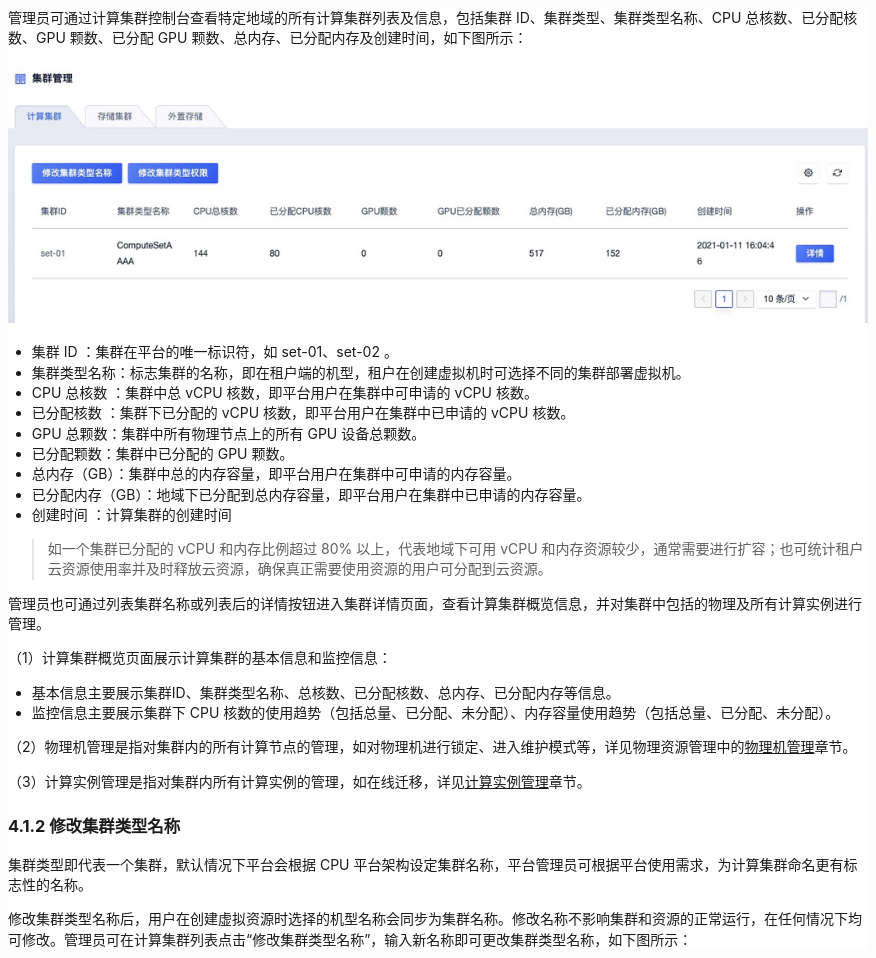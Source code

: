 管理员可通过计算集群控制台查看特定地域的所有计算集群列表及信息，包括集群 ID、集群类型、集群类型名称、CPU 总核数、已分配核数、GPU 颗数、已分配 GPU 颗数、总内存、已分配内存及创建时间，如下图所示：

![computesetlist](computesetlist.png)

- 集群 ID ：集群在平台的唯一标识符，如 set-01、set-02 。 
- 集群类型名称：标志集群的名称，即在租户端的机型，租户在创建虚拟机时可选择不同的集群部署虚拟机。
- CPU 总核数 ：集群中总 vCPU 核数，即平台用户在集群中可申请的 vCPU 核数。
- 已分配核数 ：集群下已分配的 vCPU 核数，即平台用户在集群中已申请的 vCPU 核数。
- GPU 总颗数：集群中所有物理节点上的所有 GPU 设备总颗数。
- 已分配颗数：集群中已分配的 GPU 颗数。
- 总内存（GB）：集群中总的内存容量，即平台用户在集群中可申请的内存容量。
- 已分配内存（GB）：地域下已分配到总内存容量，即平台用户在集群中已申请的内存容量。
- 创建时间 ：计算集群的创建时间

> 如一个集群已分配的 vCPU 和内存比例超过 80% 以上，代表地域下可用 vCPU 和内存资源较少，通常需要进行扩容；也可统计租户云资源使用率并及时释放云资源，确保真正需要使用资源的用户可分配到云资源。

管理员也可通过列表集群名称或列表后的详情按钮进入集群详情页面，查看计算集群概览信息，并对集群中包括的物理及所有计算实例进行管理。

（1）计算集群概览页面展示计算集群的基本信息和监控信息：

* 基本信息主要展示集群ID、集群类型名称、总核数、已分配核数、总内存、已分配内存等信息。
* 监控信息主要展示集群下 CPU 核数的使用趋势（包括总量、已分配、未分配）、内存容量使用趋势（包括总量、已分配、未分配）。

（2）物理机管理是指对集群内的所有计算节点的管理，如对物理机进行锁定、进入维护模式等，详见物理资源管理中的[物理机管理]()章节。

（3）计算实例管理是指对集群内所有计算实例的管理，如在线迁移，详见[计算实例管理]()章节。

### 4.1.2 修改集群类型名称

集群类型即代表一个集群，默认情况下平台会根据 CPU 平台架构设定集群名称，平台管理员可根据平台使用需求，为计算集群命名更有标志性的名称。

修改集群类型名称后，用户在创建虚拟资源时选择的机型名称会同步为集群名称。修改名称不影响集群和资源的正常运行，在任何情况下均可修改。管理员可在计算集群列表点击“修改集群类型名称”，输入新名称即可更改集群类型名称，如下图所示：
